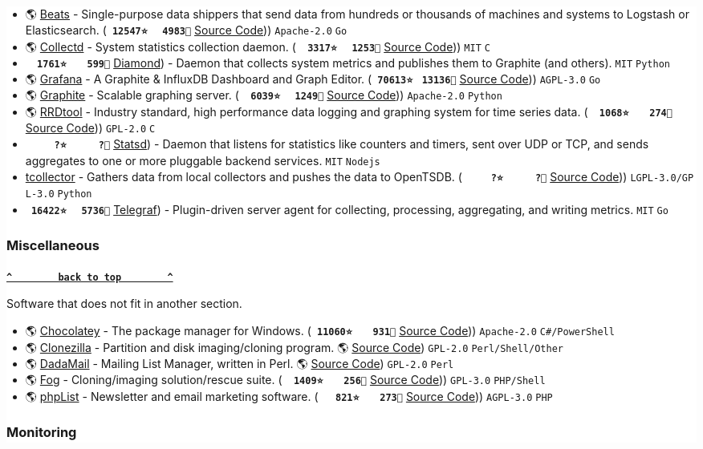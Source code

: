 - 🌎 [Beats](www.elastic.co/beats/) - Single-purpose data shippers that send data from hundreds or thousands of machines and systems to Logstash or Elasticsearch. (<b><code>&nbsp;12547⭐</code></b> <b><code>&nbsp;&nbsp;4983🍴</code></b> [Source Code](https://github.com/elastic/beats))) `Apache-2.0` `Go`
- 🌎 [Collectd](collectd.org/) - System statistics collection daemon. (<b><code>&nbsp;&nbsp;3317⭐</code></b> <b><code>&nbsp;&nbsp;1253🍴</code></b> [Source Code](https://github.com/collectd/collectd))) `MIT` `C`
- <b><code>&nbsp;&nbsp;1761⭐</code></b> <b><code>&nbsp;&nbsp;&nbsp;599🍴</code></b> [Diamond](https://github.com/python-diamond/Diamond)) - Daemon that collects system metrics and publishes them to Graphite (and others). `MIT` `Python`
- 🌎 [Grafana](grafana.com/) - A Graphite & InfluxDB Dashboard and Graph Editor. (<b><code>&nbsp;70613⭐</code></b> <b><code>&nbsp;13136🍴</code></b> [Source Code](https://github.com/grafana/grafana))) `AGPL-3.0` `Go`
- 🌎 [Graphite](graphite.readthedocs.org/en/latest/) - Scalable graphing server. (<b><code>&nbsp;&nbsp;6039⭐</code></b> <b><code>&nbsp;&nbsp;1249🍴</code></b> [Source Code](https://github.com/graphite-project/graphite-web))) `Apache-2.0` `Python`
- 🌎 [RRDtool](oss.oetiker.ch/rrdtool/) - Industry standard, high performance data logging and graphing system for time series data. (<b><code>&nbsp;&nbsp;1068⭐</code></b> <b><code>&nbsp;&nbsp;&nbsp;274🍴</code></b> [Source Code](https://github.com/oetiker/rrdtool-1.x))) `GPL-2.0` `C`
- <b><code>&nbsp;&nbsp;&nbsp;&nbsp;&nbsp;?⭐</code></b> <b><code>&nbsp;&nbsp;&nbsp;&nbsp;&nbsp;?🍴</code></b> [Statsd](https://github.com/etsy/statsd/)) - Daemon that listens for statistics like counters and timers, sent over UDP or TCP, and sends aggregates to one or more pluggable backend services. `MIT` `Nodejs`
- [tcollector](http://opentsdb.net/docs/build/html/user_guide/utilities/tcollector.html) - Gathers data from local collectors and pushes the data to OpenTSDB. (<b><code>&nbsp;&nbsp;&nbsp;&nbsp;&nbsp;?⭐</code></b> <b><code>&nbsp;&nbsp;&nbsp;&nbsp;&nbsp;?🍴</code></b> [Source Code](https://github.com/OpenTSDB/tcollector/))) `LGPL-3.0/GPL-3.0` `Python`
- <b><code>&nbsp;16422⭐</code></b> <b><code>&nbsp;&nbsp;5736🍴</code></b> [Telegraf](https://github.com/influxdata/telegraf)) - Plugin-driven server agent for collecting, processing, aggregating, and writing metrics. `MIT` `Go`


### Miscellaneous

**[`^        back to top        ^`](#awesome-sysadmin)**

Software that does not fit in another section.

- 🌎 [Chocolatey](chocolatey.org/) - The package manager for Windows. (<b><code>&nbsp;11060⭐</code></b> <b><code>&nbsp;&nbsp;&nbsp;931🍴</code></b> [Source Code](https://github.com/chocolatey/choco))) `Apache-2.0` `C#/PowerShell`
- 🌎 [Clonezilla](clonezilla.org/) - Partition and disk imaging/cloning program.  🌎 [Source Code](clonezilla.org/downloads/src/)) `GPL-2.0` `Perl/Shell/Other`
- 🌎 [DadaMail](dadamailproject.com/) - Mailing List Manager, written in Perl.  🌎 [Source Code](sourceforge.net/projects/dadamail/files/)) `GPL-2.0` `Perl`
- 🌎 [Fog](www.fogproject.org/) - Cloning/imaging solution/rescue suite. (<b><code>&nbsp;&nbsp;1409⭐</code></b> <b><code>&nbsp;&nbsp;&nbsp;256🍴</code></b> [Source Code](https://github.com/FOGProject/fogproject))) `GPL-3.0` `PHP/Shell`
- 🌎 [phpList](www.phplist.org/) - Newsletter and email marketing software. (<b><code>&nbsp;&nbsp;&nbsp;821⭐</code></b> <b><code>&nbsp;&nbsp;&nbsp;273🍴</code></b> [Source Code](https://github.com/phpList/phplist3))) `AGPL-3.0` `PHP`


### Monitoring
